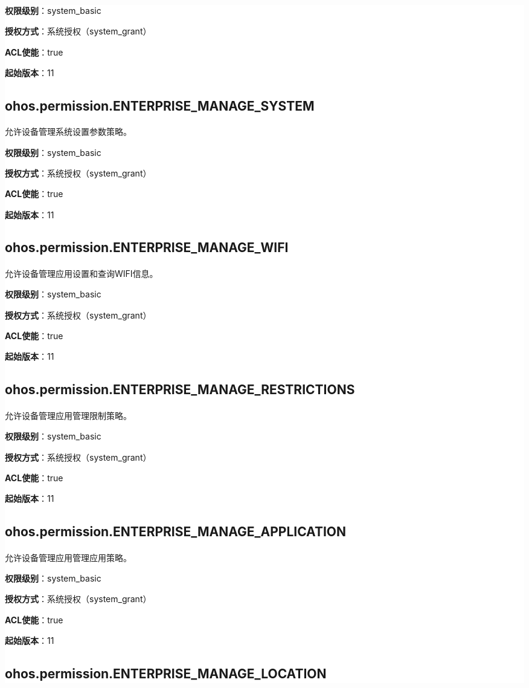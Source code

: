 **权限级别**：system_basic

**授权方式**：系统授权（system_grant）


**ACL使能**：true

**起始版本**：11

## ohos.permission.ENTERPRISE_MANAGE_SYSTEM

允许设备管理系统设置参数策略。

**权限级别**：system_basic

**授权方式**：系统授权（system_grant）


**ACL使能**：true

**起始版本**：11

## ohos.permission.ENTERPRISE_MANAGE_WIFI

允许设备管理应用设置和查询WIFI信息。

**权限级别**：system_basic

**授权方式**：系统授权（system_grant）


**ACL使能**：true

**起始版本**：11

## ohos.permission.ENTERPRISE_MANAGE_RESTRICTIONS

允许设备管理应用管理限制策略。

**权限级别**：system_basic

**授权方式**：系统授权（system_grant）


**ACL使能**：true

**起始版本**：11

## ohos.permission.ENTERPRISE_MANAGE_APPLICATION

允许设备管理应用管理应用策略。

**权限级别**：system_basic

**授权方式**：系统授权（system_grant）


**ACL使能**：true

**起始版本**：11

## ohos.permission.ENTERPRISE_MANAGE_LOCATION
